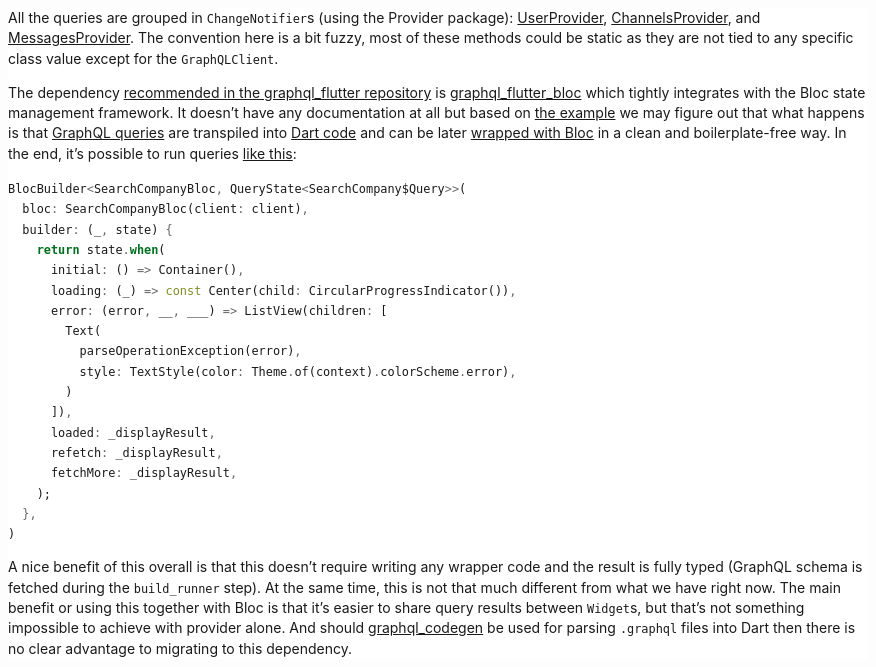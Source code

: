 All the queries are grouped in `ChangeNotifier`s (using the Provider package):
[UserProvider](https://github.com/micromentor-team/mm-flutter-app/blob/6ee5b9a515c6ae65b0d74b37e31ad3f9644e6aed/lib/data/models/user/user_provider.dart),
[ChannelsProvider](https://github.com/micromentor-team/mm-flutter-app/blob/6ee5b9a515c6ae65b0d74b37e31ad3f9644e6aed/lib/data/models/channels/channels_provider.dart),
and
[MessagesProvider](https://github.com/micromentor-team/mm-flutter-app/blob/6ee5b9a515c6ae65b0d74b37e31ad3f9644e6aed/lib/data/models/messages/messages_provider.dart).
The convention here is a bit fuzzy, most of these methods could be static as
they are not tied to any specific class value except for the `GraphQLClient`.

The dependency [recommended in the graphql_flutter
repository](https://github.com/zino-hofmann/graphql-flutter#utils-tools) is
[graphql_flutter_bloc](https://github.com/artflutter/graphql_flutter_bloc) which
tightly integrates with the Bloc state management framework. It doesn’t have any
documentation at all but based on [the
example](https://github.com/artflutter/graphql_flutter_bloc/tree/master/example)
we may figure out that what happens is that [GraphQL
queries](https://github.com/artflutter/graphql_flutter_bloc/tree/master/example/graphql/q/queries)
are transpiled into [Dart
code](https://github.com/artflutter/graphql_flutter_bloc/tree/master/example/lib/models/graphql)
and can be later [wrapped with
Bloc](https://github.com/artflutter/graphql_flutter_bloc/tree/master/example/lib/bloc)
in a clean and boilerplate-free way. In the end, it’s possible to run queries
[like
this](https://github.com/artflutter/graphql_flutter_bloc/blob/master/example/lib/bloc_search_query.dart):

``` dart
BlocBuilder<SearchCompanyBloc, QueryState<SearchCompany$Query>>(
  bloc: SearchCompanyBloc(client: client),
  builder: (_, state) {
    return state.when(
      initial: () => Container(),
      loading: (_) => const Center(child: CircularProgressIndicator()),
      error: (error, __, ___) => ListView(children: [
        Text(
          parseOperationException(error),
          style: TextStyle(color: Theme.of(context).colorScheme.error),
        )
      ]),
      loaded: _displayResult,
      refetch: _displayResult,
      fetchMore: _displayResult,
    );
  },
)
```

A nice benefit of this overall is that this doesn’t require writing any wrapper
code and the result is fully typed (GraphQL schema is fetched during the
`build_runner` step). At the same time, this is not that much different from
what we have right now. The main benefit or using this together with Bloc is
that it’s easier to share query results between `Widget`s, but that’s not
something impossible to achieve with provider alone. And should
[graphql_codegen](https://github.com/heftapp/graphql_codegen) be used for
parsing `.graphql` files into Dart then there is no clear advantage to migrating
to this dependency.
